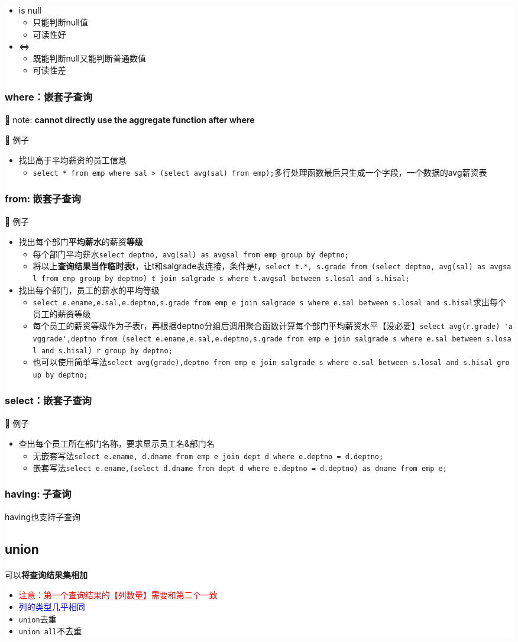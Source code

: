 - is null
  - 只能判断null值
  - 可读性好
- <=>
  - 既能判断null又能判断普通数值
  - 可读性差

### where：嵌套子查询

🍬 note: **cannot directly use the aggregate function after where**

🍊 例子

- 找出高于平均薪资的员工信息
  - `select * from emp where sal > (select avg(sal) from emp);`多行处理函数最后只生成一个字段，一个数据的avg薪资表

### from: 嵌套子查询

🍊 例子

- 找出每个部门**平均薪水**的薪资**等级**
  - 每个部门平均薪水`select deptno, avg(sal) as avgsal from emp group by deptno;`
  - 将以上**查询结果当作临时表t**，让t和salgrade表连接，条件是t，`select t.*, s.grade from (select deptno, avg(sal) as avgsal from emp group by deptno) t join salgrade s where t.avgsal between s.losal and s.hisal;`
- 找出每个部门，员工的薪水的平均等级
  - `select e.ename,e.sal,e.deptno,s.grade from emp e join salgrade s where e.sal between s.losal and s.hisal`求出每个员工的薪资等级
  - 每个员工的薪资等级作为子表r，再根据deptno分组后调用聚合函数计算每个部门平均薪资水平【没必要】`select avg(r.grade) 'avggrade',deptno from (select e.ename,e.sal,e.deptno,s.grade from emp e join salgrade s where e.sal between s.losal and s.hisal) r group by deptno;`
  - 也可以使用简单写法`select avg(grade),deptno from emp e join salgrade s where e.sal between s.losal and s.hisal group by deptno;`

### select：嵌套子查询

🍊 例子

- 查出每个员工所在部门名称，要求显示员工名&部门名
  - 无嵌套写法`select e.ename, d.dname from emp e join dept d where e.deptno = d.deptno;`
  - 嵌套写法`select e.ename,(select d.dname from dept d where e.deptno = d.deptno) as dname from emp e;`

### having: 子查询

having也支持子查询

## union

可以**将查询结果集相加**

- <font color="red">注意：第一个查询结果的【列数量】需要和第二个一致</font>
- <font color="blue">列的类型几乎相同</font>
- `union`去重
- `union all`不去重
